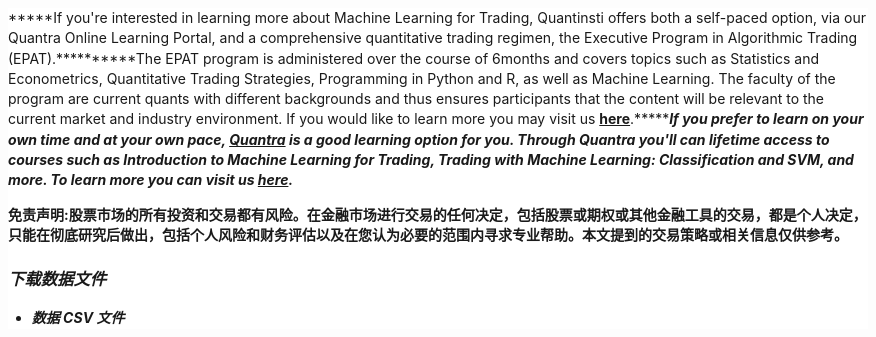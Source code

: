*****If you're interested in learning more about Machine Learning for Trading, Quantinsti offers both a self-paced option, via our Quantra Online Learning Portal, and a comprehensive quantitative trading regimen, the Executive Program in Algorithmic Trading (EPAT).**********The EPAT program is administered over the course of 6months and covers topics such as Statistics and Econometrics, Quantitative Trading Strategies, Programming in Python and R, as well as Machine Learning. The faculty of the program are current quants with different backgrounds and thus ensures participants that the content will be relevant to the current market and industry environment. If you would like to learn more you may visit us [**here**](https://www.quantinsti.com/).**********If you prefer to learn on your own time and at your own pace, [Quantra](https://www.quantra.quantinsti.com) is a good learning option for you. Through Quantra you'll can lifetime access to courses such as Introduction to Machine Learning for Trading, Trading with Machine Learning: Classification and SVM, and more. To learn more you can visit us [**here**](https://www.quantra.quantinsti.com).*****

******免责声明:股票市场的所有投资和交易都有风险。在金融市场进行交易的任何决定，包括股票或期权或其他金融工具的交易，都是个人决定，只能在彻底研究后做出，包括个人风险和财务评估以及在您认为必要的范围内寻求专业帮助。本文提到的交易策略或相关信息仅供参考。******

### *******下载数据文件*******

*   *****数据 CSV 文件*****